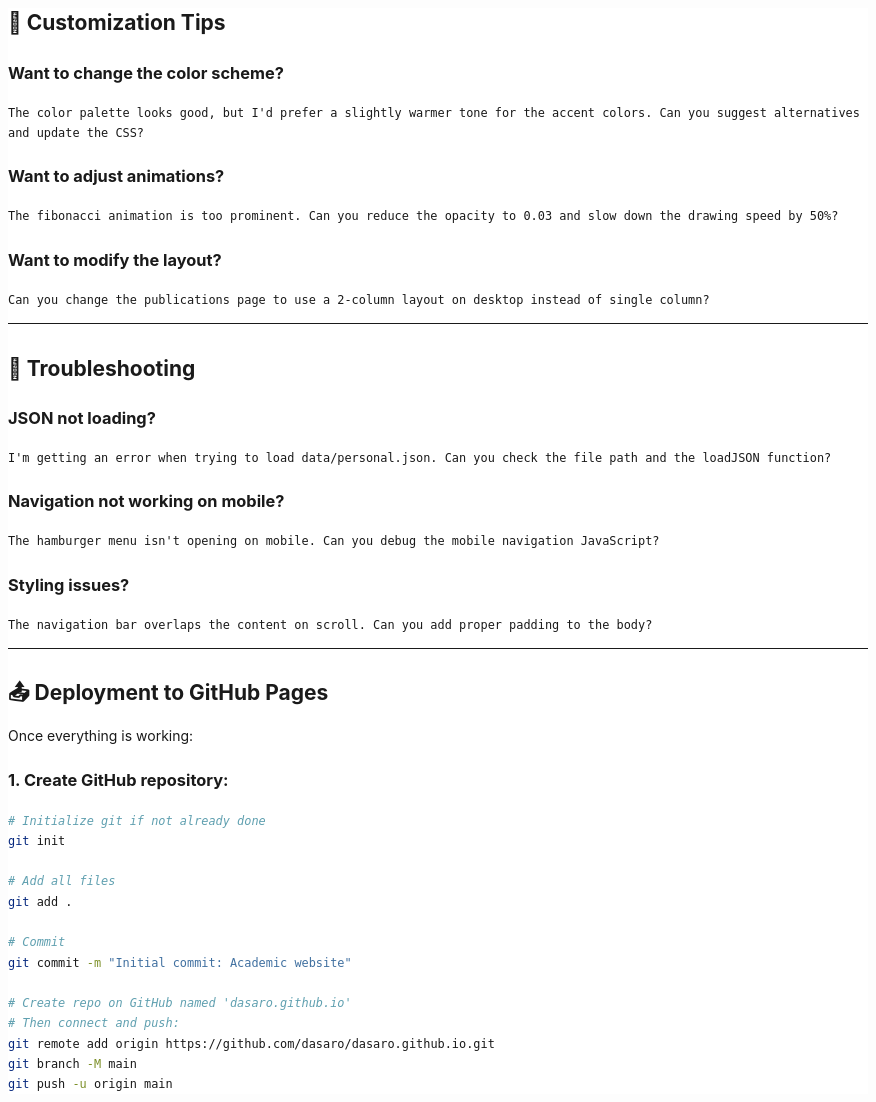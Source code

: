 ## 🎨 Customization Tips

### Want to change the color scheme?
```
The color palette looks good, but I'd prefer a slightly warmer tone for the accent colors. Can you suggest alternatives and update the CSS?
```

### Want to adjust animations?
```
The fibonacci animation is too prominent. Can you reduce the opacity to 0.03 and slow down the drawing speed by 50%?
```

### Want to modify the layout?
```
Can you change the publications page to use a 2-column layout on desktop instead of single column?
```

---

## 🐛 Troubleshooting

### JSON not loading?
```
I'm getting an error when trying to load data/personal.json. Can you check the file path and the loadJSON function?
```

### Navigation not working on mobile?
```
The hamburger menu isn't opening on mobile. Can you debug the mobile navigation JavaScript?
```

### Styling issues?
```
The navigation bar overlaps the content on scroll. Can you add proper padding to the body?
```

---

## 📤 Deployment to GitHub Pages

Once everything is working:

### 1. Create GitHub repository:
```bash
# Initialize git if not already done
git init

# Add all files
git add .

# Commit
git commit -m "Initial commit: Academic website"

# Create repo on GitHub named 'dasaro.github.io'
# Then connect and push:
git remote add origin https://github.com/dasaro/dasaro.github.io.git
git branch -M main
git push -u origin main
```
